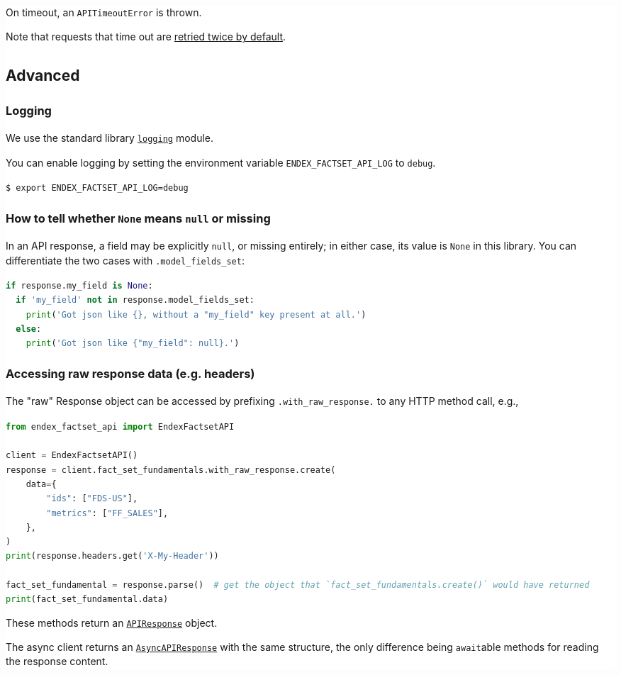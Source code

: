 On timeout, an `APITimeoutError` is thrown.

Note that requests that time out are [retried twice by default](#retries).

## Advanced

### Logging

We use the standard library [`logging`](https://docs.python.org/3/library/logging.html) module.

You can enable logging by setting the environment variable `ENDEX_FACTSET_API_LOG` to `debug`.

```shell
$ export ENDEX_FACTSET_API_LOG=debug
```

### How to tell whether `None` means `null` or missing

In an API response, a field may be explicitly `null`, or missing entirely; in either case, its value is `None` in this library. You can differentiate the two cases with `.model_fields_set`:

```py
if response.my_field is None:
  if 'my_field' not in response.model_fields_set:
    print('Got json like {}, without a "my_field" key present at all.')
  else:
    print('Got json like {"my_field": null}.')
```

### Accessing raw response data (e.g. headers)

The "raw" Response object can be accessed by prefixing `.with_raw_response.` to any HTTP method call, e.g.,

```py
from endex_factset_api import EndexFactsetAPI

client = EndexFactsetAPI()
response = client.fact_set_fundamentals.with_raw_response.create(
    data={
        "ids": ["FDS-US"],
        "metrics": ["FF_SALES"],
    },
)
print(response.headers.get('X-My-Header'))

fact_set_fundamental = response.parse()  # get the object that `fact_set_fundamentals.create()` would have returned
print(fact_set_fundamental.data)
```

These methods return an [`APIResponse`](https://github.com/EndexAI/endex-factset-api-python/tree/main/src/endex_factset_api/_response.py) object.

The async client returns an [`AsyncAPIResponse`](https://github.com/EndexAI/endex-factset-api-python/tree/main/src/endex_factset_api/_response.py) with the same structure, the only difference being `await`able methods for reading the response content.
